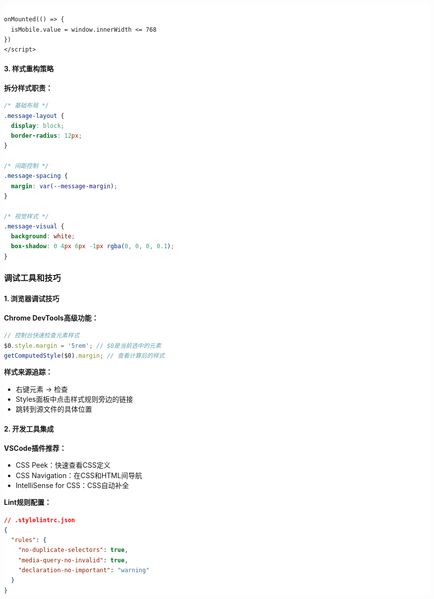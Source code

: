 ```vue

onMounted(() => {
  isMobile.value = window.innerWidth <= 768
})
</script>
```

#### 3. 样式重构策略

**拆分样式职责：**
```css
/* 基础布局 */
.message-layout {
  display: block;
  border-radius: 12px;
}

/* 间距控制 */
.message-spacing {
  margin: var(--message-margin);
}

/* 视觉样式 */
.message-visual {
  background: white;
  box-shadow: 0 4px 6px -1px rgba(0, 0, 0, 0.1);
}
```

### 调试工具和技巧

#### 1. 浏览器调试技巧

**Chrome DevTools高级功能：**
```javascript
// 控制台快速检查元素样式
$0.style.margin = '5rem'; // $0是当前选中的元素
getComputedStyle($0).margin; // 查看计算后的样式
```

**样式来源追踪：**
- 右键元素 → 检查
- Styles面板中点击样式规则旁边的链接
- 跳转到源文件的具体位置

#### 2. 开发工具集成

**VSCode插件推荐：**
- CSS Peek：快速查看CSS定义
- CSS Navigation：在CSS和HTML间导航
- IntelliSense for CSS：CSS自动补全

**Lint规则配置：**
```json
// .stylelintrc.json
{
  "rules": {
    "no-duplicate-selectors": true,
    "media-query-no-invalid": true,
    "declaration-no-important": "warning"
  }
}
```
